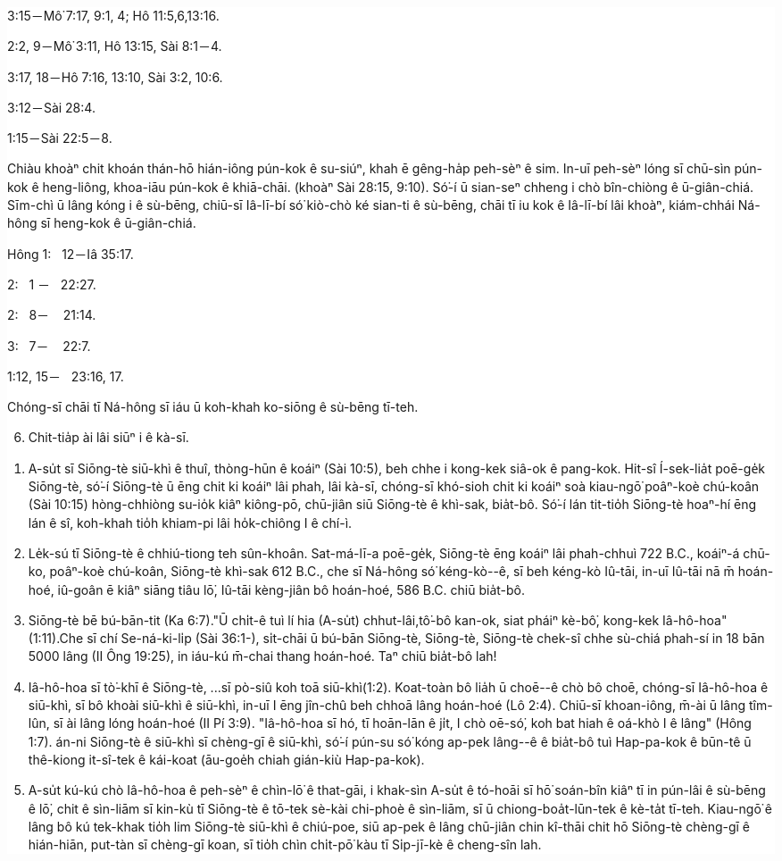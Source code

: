 3:15－Mô͘ 7:17, 9:1, 4; Hô 11:5,6,13:16.

2:2, 9－Mô͘ 3:11, Hô 13:15, Sài 8:1－4.

3:17, 18－Hô 7:16, 13:10, Sài 3:2, 10:6.

3:12－Sài 28:4.

1:15－Sài 22:5－8.

Chiàu khoàⁿ chit khoán thán-hō hián-iông pún-kok ê su-siúⁿ, khah ē gêng-ha̍p peh-sèⁿ ê sim. In-uī peh-sèⁿ lóng sī chū-sìn pún-kok ê heng-liông, khoa-iāu pún-kok ê khiā-chāi. (khoàⁿ Sài 28:15, 9:10). Só͘-í ū sian-seⁿ chheng i chò bîn-chiòng ê ū-giân-chiá. Sīm-chì ū lâng kóng i ê sù-bēng, chiū-sī Iâ-lī-bí só͘ kiò-chò ké sian-ti ê sù-bēng, chāi tī iu kok ê Iâ-lī-bí lâi khoàⁿ, kiám-chhái Ná-hông sī heng-kok ê ū-giân-chiá.

Hông 1:   12－Iâ 35:17.

2:   1 －   22:27.

2:   8－    21:14.

3:   7－    22:7.

1:12, 15－   23:16, 17.

Chóng-sī chāi tī Ná-hông sī iáu ū koh-khah ko-siōng ê sù-bēng tī-teh.

6. Chit-tia̍p ài lâi siūⁿ i ê kà-sī.

1) A-su̍t sī Siōng-tè siū-khì ê thuî, thòng-hūn ê koáiⁿ (Sài 10:5), beh chhe i kong-kek siâ-ok ê pang-kok. Hit-sî Í-sek-lia̍t poē-ge̍k Siōng-tè, só͘-í Siōng-tè ū ēng chit ki koáiⁿ lâi phah, lâi kà-sī, chóng-sī khó-sioh chit ki koáiⁿ soà kiau-ngō͘ poâⁿ-koè chú-koân (Sài 10:15) hòng-chhiòng su-io̍k kiâⁿ kiông-pō, chū-jiân siū Siōng-tè ê khì-sak, bia̍t-bô. Só͘-í lán tit-tio̍h Siōng-tè hoaⁿ-hí ēng lán ê sî, koh-khah tio̍h khiam-pi lâi ho̍k-chiông I ê chí-ì.

2) Le̍k-sú tī Siōng-tè ê chhiú-tiong teh sûn-khoân. Sat-má-lī-a poē-ge̍k, Siōng-tè ēng koáiⁿ lâi phah-chhuì 722 B.C., koáiⁿ-á chū-ko, poâⁿ-koè chú-koân, Siōng-tè khì-sak 612 B.C., che sī Ná-hông só͘ kéng-kò--ê, sī beh kéng-kò Iû-tāi, in-uī Iû-tāi nā m̄ hoán-hoé, iû-goân ē kiâⁿ siāng tiâu lō͘, Iû-tāi kèng-jiân bô hoán-hoé, 586 B.C. chiū bia̍t-bô.

3) Siōng-tè bē bú-bān-tit (Ka 6:7)."Ū chi̍t-ê tuì lí hia (A-su̍t) chhut-lâi,tô͘-bô kan-ok, siat pháiⁿ kè-bô͘, kong-kek Iâ-hô-hoa" (1:11).Che sī chí Se-ná-ki-li̍p (Sài 36:1-), si̍t-chāi ū bú-bān Siōng-tè, Siōng-tè, Siōng-tè chek-sî chhe sù-chiá phah-sí in 18 bān 5000 lâng (II Ông 19:25), in iáu-kú m̄-chai thang hoán-hoé. Taⁿ chiū bia̍t-bô lah!

4) Iâ-hô-hoa sī tò͘-khī ê Siōng-tè, ...sī pò-siû koh toā siū-khì(1:2). Koat-toàn bô lia̍h ū choē--ê chò bô choē, chóng-sī Iâ-hô-hoa ê siū-khì, sī bô khoài siū-khì ê siū-khì, in-uī I ēng jîn-chû beh chhoā lâng hoán-hoé (Lô 2:4). Chiū-sī khoan-iông, m̄-ài ū lâng tîm-lûn, sī ài lâng lóng hoán-hoé (II Pí 3:9). "Iâ-hô-hoa sī hó, tī hoān-lān ê ji̍t, I chò oē-só͘, koh bat hiah ê oá-khò I ê lâng" (Hông 1:7). án-ni Siōng-tè ê siū-khì sī chèng-gī ê siū-khì, só͘-í pún-su só͘ kóng ap-pek lâng--ê ê bia̍t-bô tuì Hap-pa-kok ê būn-tê ū thê-kiong it-sî-tek ê kái-koat (āu-goe̍h chiah gián-kiù Hap-pa-kok).

5) A-su̍t kú-kú chò Iâ-hô-hoa ê peh-sèⁿ ê chìn-lō͘ ê that-gāi, i khak-sìn A-su̍t ê tó-hoāi sī hō͘ soán-bîn kiâⁿ tī in pún-lâi ê sù-bēng ê lō͘, chit ê sìn-liām sī kin-kù tī Siōng-tè ê tō-tek sè-kài chi-phoè ê sìn-liām, sī ū chiong-boa̍t-lūn-tek ê kè-ta̍t tī-teh. Kiau-ngō͘ ê lâng bô kú tek-khak tio̍h lim Siōng-tè siū-khì ê chiú-poe, siū ap-pek ê lâng chū-jiân chin kî-thāi chit hō Siōng-tè chèng-gī ê hián-hiān, put-tàn sī chèng-gī koan, sī tio̍h chìn chi̍t-pō͘ kàu tī Si̍p-jī-kè ê cheng-sîn lah.
